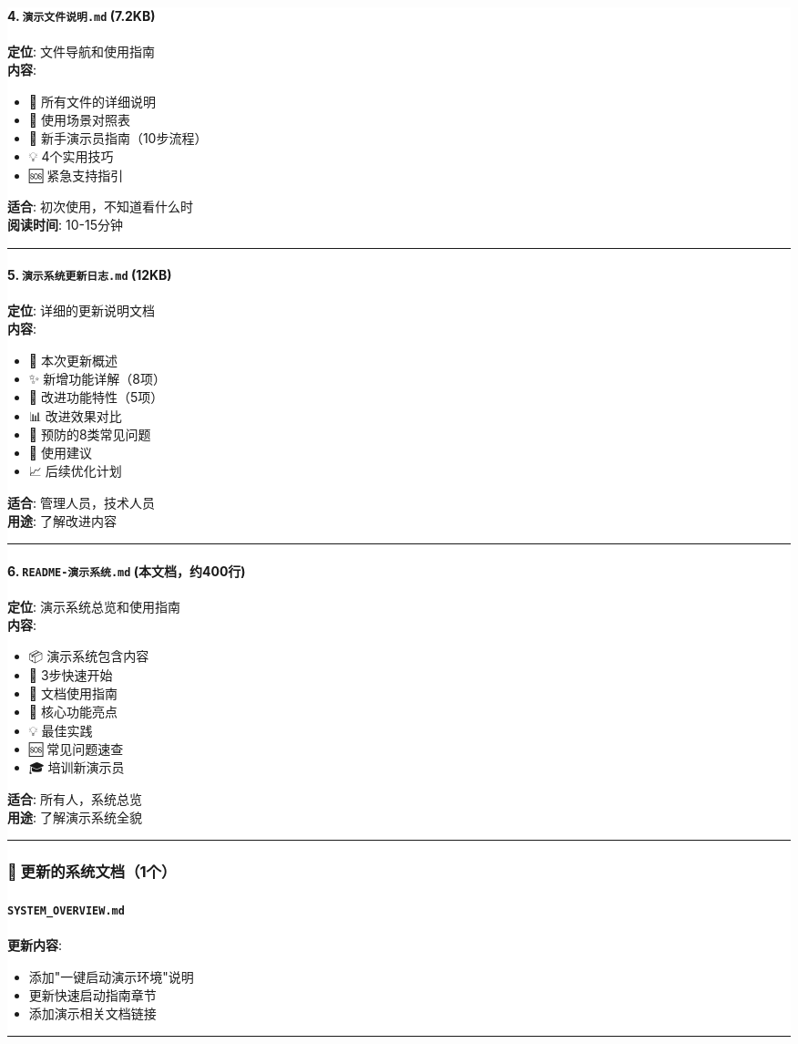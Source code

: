 #### 4. `演示文件说明.md` (7.2KB)
**定位**: 文件导航和使用指南  
**内容**:
- 📁 所有文件的详细说明
- 🎯 使用场景对照表
- 📖 新手演示员指南（10步流程）
- 💡 4个实用技巧
- 🆘 紧急支持指引

**适合**: 初次使用，不知道看什么时  
**阅读时间**: 10-15分钟

---

#### 5. `演示系统更新日志.md` (12KB)
**定位**: 详细的更新说明文档  
**内容**:
- 🎯 本次更新概述
- ✨ 新增功能详解（8项）
- 🔧 改进功能特性（5项）
- 📊 改进效果对比
- 🎯 预防的8类常见问题
- 🚀 使用建议
- 📈 后续优化计划

**适合**: 管理人员，技术人员  
**用途**: 了解改进内容

---

#### 6. `README-演示系统.md` (本文档，约400行)
**定位**: 演示系统总览和使用指南  
**内容**:
- 📦 演示系统包含内容
- 🚀 3步快速开始
- 📖 文档使用指南
- 🎯 核心功能亮点
- 💡 最佳实践
- 🆘 常见问题速查
- 🎓 培训新演示员

**适合**: 所有人，系统总览  
**用途**: 了解演示系统全貌

---

### 📝 更新的系统文档（1个）

#### `SYSTEM_OVERVIEW.md`
**更新内容**:
- 添加"一键启动演示环境"说明
- 更新快速启动指南章节
- 添加演示相关文档链接

---